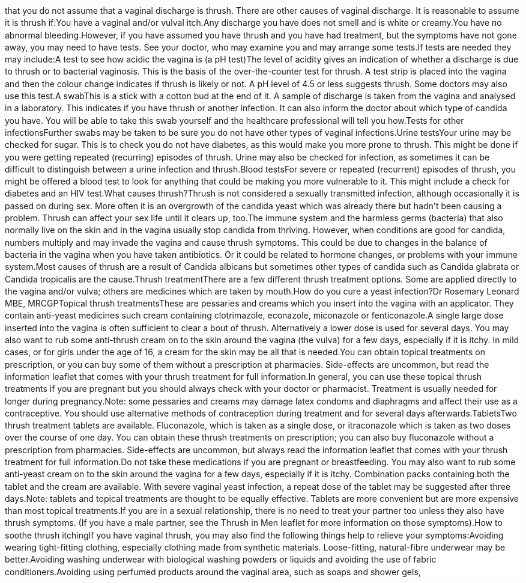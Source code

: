 that you do not assume that a vaginal discharge is thrush. There are other causes of vaginal discharge. It is reasonable to assume it is thrush if:You have a vaginal and/or vulval itch.Any discharge you have does not smell and is white or creamy.You have no abnormal bleeding.However, if you have assumed you have thrush and you have had treatment, but the symptoms have not gone away, you may need to have tests. See your doctor, who may examine you and may arrange some tests.If tests are needed they may include:A test to see how acidic the vagina is (a pH test)The level of acidity gives an indication of whether a discharge is due to thrush or to bacterial vaginosis. This is the basis of the over-the-counter test for thrush. A test strip is placed into the vagina and then the colour change indicates if thrush is likely or not. A pH level of 4.5 or less suggests thrush. Some doctors may also use this test.A swabThis is a stick with a cotton bud at the end of it. A sample of discharge is taken from the vagina and analysed in a laboratory. This indicates if you have thrush or another infection. It can also inform the doctor about which type of candida you have. You will be able to take this swab yourself and the healthcare professional will tell you how.Tests for other infectionsFurther swabs may be taken to be sure you do not have other types of vaginal infections.Urine testsYour urine may be checked for sugar. This is to check you do not have diabetes, as this would make you more prone to thrush. This might be done if you were getting repeated (recurring) episodes of thrush. Urine may also be checked for infection, as sometimes it can be difficult to distinguish between a urine infection and thrush.Blood testsFor severe or repeated (recurrent) episodes of thrush, you might be offered a blood test to look for anything that could be making you more vulnerable to it. This might include a check for diabetes and an HIV test.What causes thrush?Thrush is not considered a sexually transmitted infection, although occasionally it is passed on during sex. More often it is an overgrowth of the candida yeast which was already there but hadn't been causing a problem. Thrush can affect your sex life until it clears up, too.The immune system and the harmless germs (bacteria) that also normally live on the skin and in the vagina usually stop candida from thriving. However, when conditions are good for candida, numbers multiply and may invade the vagina and cause thrush symptoms. This could be due to changes in the balance of bacteria in the vagina when you have taken antibiotics. Or it could be related to hormone changes, or problems with your immune system.Most causes of thrush are a result of Candida albicans but sometimes other types of candida such as Candida glabrata or Candida tropicalis are the cause.Thrush treatmentThere are a few different thrush treatment options. Some are applied directly to the vagina and/or vulva; others are medicines which are taken by mouth.How do you cure a yeast infection?Dr Rosemary Leonard MBE, MRCGPTopical thrush treatmentsThese are pessaries and creams which you insert into the vagina with an applicator. They contain anti-yeast medicines such cream containing clotrimazole, econazole, miconazole or fenticonazole.A single large dose inserted into the vagina is often sufficient to clear a bout of thrush. Alternatively a lower dose is used for several days. You may also want to rub some anti-thrush cream on to the skin around the vagina (the vulva) for a few days, especially if it is itchy. In mild cases, or for girls under the age of 16, a cream for the skin may be all that is needed.You can obtain topical treatments on prescription, or you can buy some of them without a prescription at pharmacies. Side-effects are uncommon, but read the information leaflet that comes with your thrush treatment for full information.In general, you can use these topical thrush treatments if you are pregnant but you should always check with your doctor or pharmacist. Treatment is usually needed for longer during pregnancy.Note: some pessaries and creams may damage latex condoms and diaphragms and affect their use as a contraceptive. You should use alternative methods of contraception during treatment and for several days afterwards.TabletsTwo thrush treatment tablets are available. Fluconazole, which is taken as a single dose, or itraconazole which is taken as two doses over the course of one day. You can obtain these thrush treatments on prescription; you can also buy fluconazole without a prescription from pharmacies. Side-effects are uncommon, but always read the information leaflet that comes with your thrush treatment for full information.Do not take these medications if you are pregnant or breastfeeding. You may also want to rub some anti-yeast cream on to the skin around the vagina for a few days, especially if it is itchy. Combination packs containing both the tablet and the cream are available. With severe vaginal yeast infection, a repeat dose of the tablet may be suggested after three days.Note: tablets and topical treatments are thought to be equally effective. Tablets are more convenient but are more expensive than most topical treatments.If you are in a sexual relationship, there is no need to treat your partner too unless they also have thrush symptoms. (If you have a male partner, see the Thrush in Men leaflet for more information on those symptoms).How to soothe thrush itchingIf you have vaginal thrush, you may also find the following things help to relieve your symptoms:Avoiding wearing tight-fitting clothing, especially clothing made from synthetic materials. Loose-fitting, natural-fibre underwear may be better.Avoiding washing underwear with biological washing powders or liquids and avoiding the use of fabric conditioners.Avoiding using perfumed products around the vaginal area, such as soaps and shower gels,